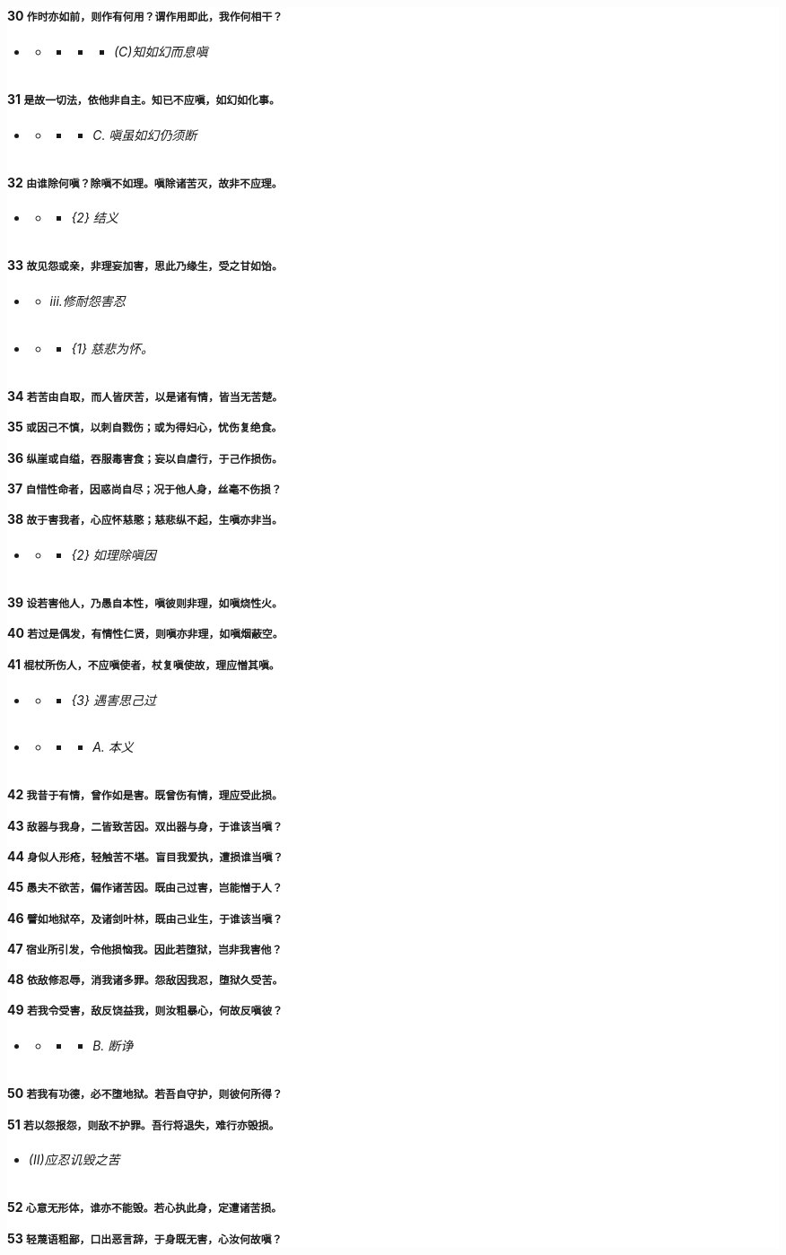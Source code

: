 **30 `作时亦如前，则作有何用？谓作用即此，我作何相干？`**

- - - - - ###### (C)知如幻而息嗔

**31 `是故一切法，依他非自主。知已不应嗔，如幻如化事。`**

- - - - ###### C. 嗔虽如幻仍须断

**32 `由谁除何嗔？除嗔不如理。嗔除诸苦灭，故非不应理。`**

- - - ###### {2} 结义

**33 `故见怨或亲，非理妄加害，思此乃缘生，受之甘如饴。`**

- - ###### iii.修耐怨害忍
- - - ###### {1} 慈悲为怀。

**34 `若苦由自取，而人皆厌苦，以是诸有情，皆当无苦楚。`**

**35 `或因己不慎，以刺自戮伤；或为得妇心，忧伤复绝食。`**

**36 `纵崖或自缢，吞服毒害食；妄以自虐行，于己作损伤。`**

**37 `自惜性命者，因惑尚自尽；况于他人身，丝毫不伤损？`**

**38 `故于害我者，心应怀慈愍；慈悲纵不起，生嗔亦非当。`**

- - - ###### {2} 如理除嗔因

**39 `设若害他人，乃愚自本性，嗔彼则非理，如嗔烧性火。`**

**40 `若过是偶发，有情性仁贤，则嗔亦非理，如嗔烟蔽空。`**

**41 `棍杖所伤人，不应嗔使者，杖复嗔使故，理应憎其嗔。`**

- - - ###### {3} 遇害思己过
- - - - ###### A. 本义

**42 `我昔于有情，曾作如是害。既曾伤有情，理应受此损。`**

**43 `敌器与我身，二皆致苦因。双出器与身，于谁该当嗔？`**

**44 `身似人形疮，轻触苦不堪。盲目我爱执，遭损谁当嗔？`**

**45 `愚夫不欲苦，偏作诸苦因。既由己过害，岂能憎于人？`**

**46 `譬如地狱卒，及诸剑叶林，既由己业生，于谁该当嗔？`**

**47 `宿业所引发，令他损恼我。因此若堕狱，岂非我害他？`**

**48 `依敌修忍辱，消我诸多罪。怨敌因我忍，堕狱久受苦。`**

**49 `若我令受害，敌反饶益我，则汝粗暴心，何故反嗔彼？`**

- - - - ###### B. 断诤

**50 `若我有功德，必不堕地狱。若吾自守护，则彼何所得？`**

**51 `若以怨报怨，则敌不护罪。吾行将退失，难行亦毁损。`**

- ###### (II)应忍讥毁之苦

**52 `心意无形体，谁亦不能毁。若心执此身，定遭诸苦损。`**

**53 `轻蔑语粗鄙，口出恶言辞，于身既无害，心汝何故嗔？`**
